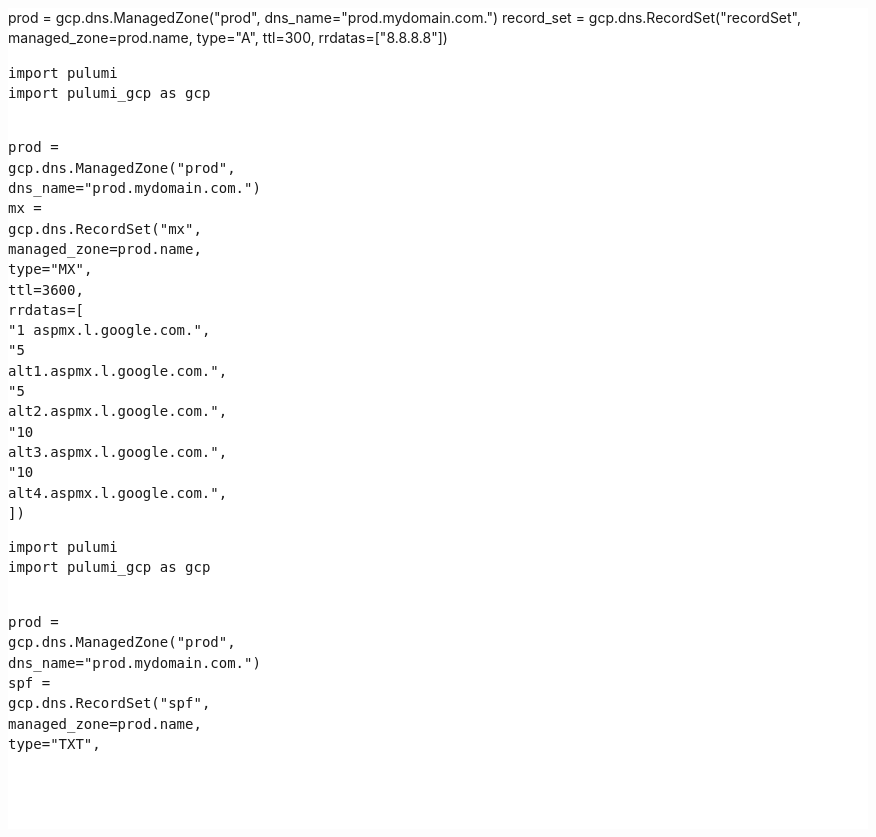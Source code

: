 <span class="n">prod</span> <span class="o">=</span> <span class="n">gcp</span><span class="o">.</span><span class="n">dns</span><span class="o">.</span><span class="n">ManagedZone</span><span class="p">(</span><span class="s2">&quot;prod&quot;</span><span class="p">,</span> <span class="n">dns_name</span><span class="o">=</span><span class="s2">&quot;prod.mydomain.com.&quot;</span><span class="p">)</span>
<span class="n">record_set</span> <span class="o">=</span> <span class="n">gcp</span><span class="o">.</span><span class="n">dns</span><span class="o">.</span><span class="n">RecordSet</span><span class="p">(</span><span class="s2">&quot;recordSet&quot;</span><span class="p">,</span>
    <span class="n">managed_zone</span><span class="o">=</span><span class="n">prod</span><span class="o">.</span><span class="n">name</span><span class="p">,</span>
    <span class="nb">type</span><span class="o">=</span><span class="s2">&quot;A&quot;</span><span class="p">,</span>
    <span class="n">ttl</span><span class="o">=</span><span class="mi">300</span><span class="p">,</span>
    <span class="n">rrdatas</span><span class="o">=</span><span class="p">[</span><span class="s2">&quot;8.8.8.8&quot;</span><span class="p">])</span>
</pre></div>
</div>
<div class="highlight-python notranslate"><div class="highlight"><pre><span></span><span class="kn">import</span> <span class="nn">pulumi</span>
<span class="kn">import</span> <span class="nn">pulumi_gcp</span> <span class="k">as</span> <span class="nn">gcp</span>

<span class="n">prod</span> <span class="o">=</span> <span class="n">gcp</span><span class="o">.</span><span class="n">dns</span><span class="o">.</span><span class="n">ManagedZone</span><span class="p">(</span><span class="s2">&quot;prod&quot;</span><span class="p">,</span> <span class="n">dns_name</span><span class="o">=</span><span class="s2">&quot;prod.mydomain.com.&quot;</span><span class="p">)</span>
<span class="n">mx</span> <span class="o">=</span> <span class="n">gcp</span><span class="o">.</span><span class="n">dns</span><span class="o">.</span><span class="n">RecordSet</span><span class="p">(</span><span class="s2">&quot;mx&quot;</span><span class="p">,</span>
    <span class="n">managed_zone</span><span class="o">=</span><span class="n">prod</span><span class="o">.</span><span class="n">name</span><span class="p">,</span>
    <span class="nb">type</span><span class="o">=</span><span class="s2">&quot;MX&quot;</span><span class="p">,</span>
    <span class="n">ttl</span><span class="o">=</span><span class="mi">3600</span><span class="p">,</span>
    <span class="n">rrdatas</span><span class="o">=</span><span class="p">[</span>
        <span class="s2">&quot;1 aspmx.l.google.com.&quot;</span><span class="p">,</span>
        <span class="s2">&quot;5 alt1.aspmx.l.google.com.&quot;</span><span class="p">,</span>
        <span class="s2">&quot;5 alt2.aspmx.l.google.com.&quot;</span><span class="p">,</span>
        <span class="s2">&quot;10 alt3.aspmx.l.google.com.&quot;</span><span class="p">,</span>
        <span class="s2">&quot;10 alt4.aspmx.l.google.com.&quot;</span><span class="p">,</span>
    <span class="p">])</span>
</pre></div>
</div>
<div class="highlight-python notranslate"><div class="highlight"><pre><span></span><span class="kn">import</span> <span class="nn">pulumi</span>
<span class="kn">import</span> <span class="nn">pulumi_gcp</span> <span class="k">as</span> <span class="nn">gcp</span>

<span class="n">prod</span> <span class="o">=</span> <span class="n">gcp</span><span class="o">.</span><span class="n">dns</span><span class="o">.</span><span class="n">ManagedZone</span><span class="p">(</span><span class="s2">&quot;prod&quot;</span><span class="p">,</span> <span class="n">dns_name</span><span class="o">=</span><span class="s2">&quot;prod.mydomain.com.&quot;</span><span class="p">)</span>
<span class="n">spf</span> <span class="o">=</span> <span class="n">gcp</span><span class="o">.</span><span class="n">dns</span><span class="o">.</span><span class="n">RecordSet</span><span class="p">(</span><span class="s2">&quot;spf&quot;</span><span class="p">,</span>
    <span class="n">managed_zone</span><span class="o">=</span><span class="n">prod</span><span class="o">.</span><span class="n">name</span><span class="p">,</span>
    <span class="nb">type</span><span class="o">=</span><span class="s2">&quot;TXT&quot;</span><span class="p">,</span>